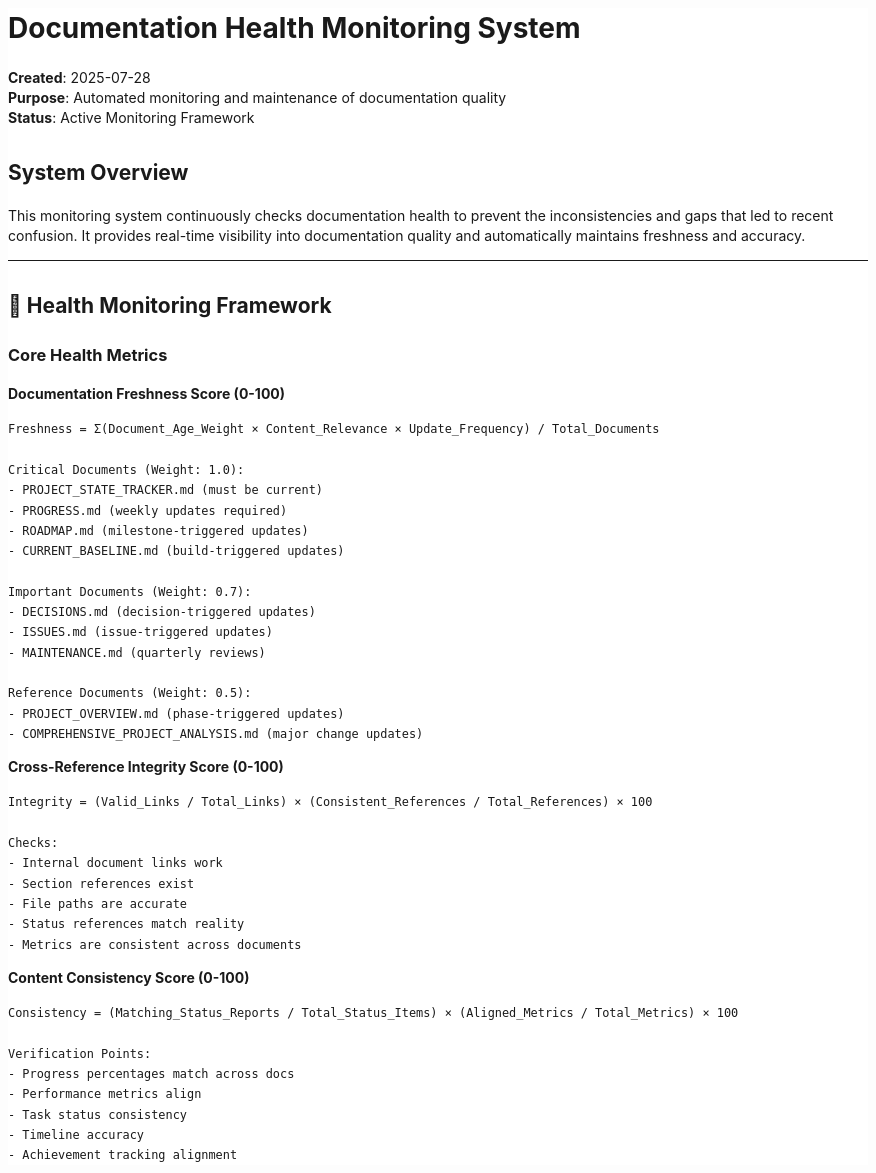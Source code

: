 # Documentation Health Monitoring System
**Created**: 2025-07-28  
**Purpose**: Automated monitoring and maintenance of documentation quality  
**Status**: Active Monitoring Framework

## System Overview

This monitoring system continuously checks documentation health to prevent the inconsistencies and gaps that led to recent confusion. It provides real-time visibility into documentation quality and automatically maintains freshness and accuracy.

---

## 🎯 Health Monitoring Framework

### Core Health Metrics

**Documentation Freshness Score (0-100)**
```
Freshness = Σ(Document_Age_Weight × Content_Relevance × Update_Frequency) / Total_Documents

Critical Documents (Weight: 1.0):
- PROJECT_STATE_TRACKER.md (must be current)
- PROGRESS.md (weekly updates required)
- ROADMAP.md (milestone-triggered updates)
- CURRENT_BASELINE.md (build-triggered updates)

Important Documents (Weight: 0.7):
- DECISIONS.md (decision-triggered updates)
- ISSUES.md (issue-triggered updates)
- MAINTENANCE.md (quarterly reviews)

Reference Documents (Weight: 0.5):
- PROJECT_OVERVIEW.md (phase-triggered updates)
- COMPREHENSIVE_PROJECT_ANALYSIS.md (major change updates)
```

**Cross-Reference Integrity Score (0-100)**
```
Integrity = (Valid_Links / Total_Links) × (Consistent_References / Total_References) × 100

Checks:
- Internal document links work
- Section references exist
- File paths are accurate
- Status references match reality
- Metrics are consistent across documents
```

**Content Consistency Score (0-100)**
```
Consistency = (Matching_Status_Reports / Total_Status_Items) × (Aligned_Metrics / Total_Metrics) × 100

Verification Points:
- Progress percentages match across docs
- Performance metrics align
- Task status consistency
- Timeline accuracy
- Achievement tracking alignment
```
